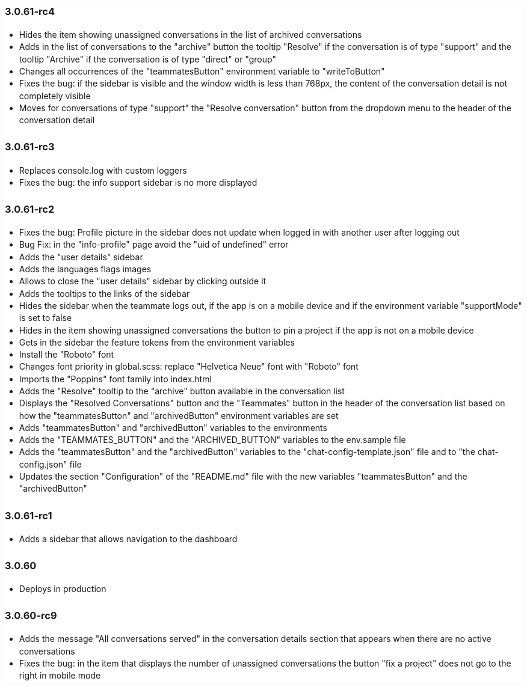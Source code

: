 ### 3.0.61-rc4
- Hides the item showing unassigned conversations in the list of archived conversations
- Adds in the list of conversations to the "archive" button the tooltip "Resolve" if the conversation is of type "support" and the tooltip "Archive" if the conversation is of type "direct" or "group"
- Changes all occurrences of the "teammatesButton" environment variable to "writeToButton"
- Fixes the bug: if the sidebar is visible and the window width is less than 768px, the content of the conversation detail is not completely visible
- Moves for conversations of type "support" the "Resolve conversation" button from the dropdown menu to the header of the conversation detail

### 3.0.61-rc3
- Replaces console.log with custom loggers 
- Fixes the bug: the info support sidebar is no more displayed

### 3.0.61-rc2
- Fixes the bug: Profile picture in the sidebar does not update when logged in with another user after logging out
- Bug Fix: in the "info-profile" page avoid the "uid of undefined" error
- Adds the "user details" sidebar
- Adds the languages flags images
- Allows to close the "user details" sidebar by clicking outside it
- Adds the tooltips to the links of the sidebar
- Hides the sidebar when the teammate logs out, if the app is on a mobile device and if the environment variable "supportMode" is set to false
- Hides in the item showing unassigned conversations the button to pin a project if the app is not on a mobile device 
- Gets in the sidebar the feature tokens from the environment variables
- Install the "Roboto" font
- Changes font priority in global.scss: replace "Helvetica Neue" font with "Roboto" font
- Imports the "Poppins" font family into index.html
- Adds the "Resolve" tooltip to the "archive" button available in the conversation list
- Displays the "Resolved Conversations" button and the "Teammates" button in the header of the conversation list  based on how the "teammatesButton" and "archivedButton" environment variables are set
- Adds "teammatesButton" and "archivedButton" variables to the environments
- Adds the "TEAMMATES_BUTTON" and the "ARCHIVED_BUTTON" variables to the env.sample file
- Adds the "teammatesButton" and the "archivedButton" variables to the "chat-config-template.json" file and to "the chat-config.json" file
- Updates the section "Configuration" of the "README.md" file with the new variables "teammatesButton" and the "archivedButton" 

### 3.0.61-rc1
- Adds a sidebar that allows navigation to the dashboard

### 3.0.60
- Deploys in production

### 3.0.60-rc9
- Adds the message "All conversations served" in the conversation details section that appears when there are no active conversations
- Fixes the bug: in the item that displays the number of unassigned conversations the button "fix a project" does not go to the right in mobile mode
